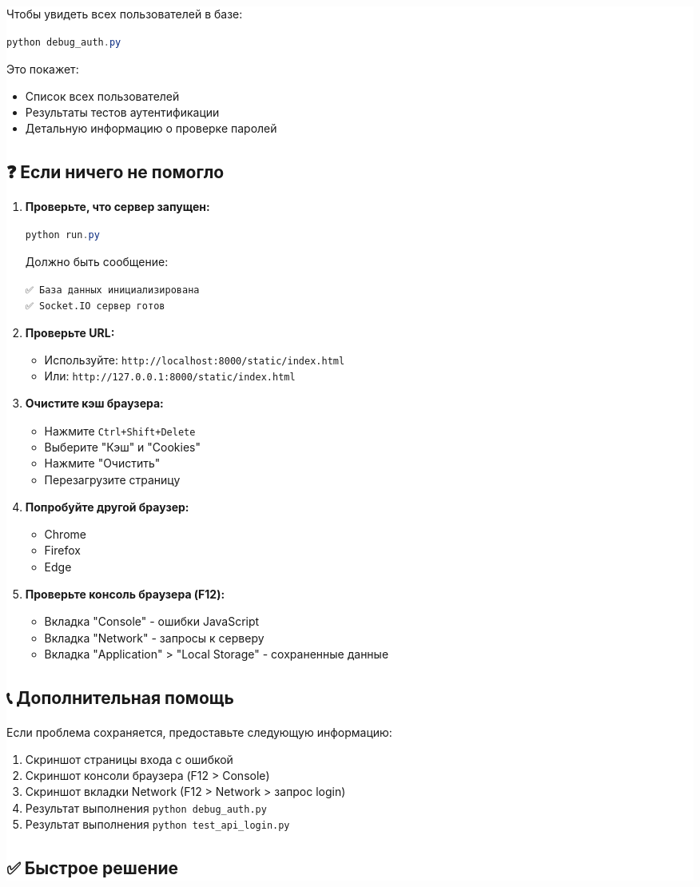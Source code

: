 Чтобы увидеть всех пользователей в базе:

```powershell
python debug_auth.py
```

Это покажет:
- Список всех пользователей
- Результаты тестов аутентификации
- Детальную информацию о проверке паролей

## ❓ Если ничего не помогло

1. **Проверьте, что сервер запущен:**
   ```powershell
   python run.py
   ```
   
   Должно быть сообщение:
   ```
   ✅ База данных инициализирована
   ✅ Socket.IO сервер готов
   ```

2. **Проверьте URL:**
   - Используйте: `http://localhost:8000/static/index.html`
   - Или: `http://127.0.0.1:8000/static/index.html`

3. **Очистите кэш браузера:**
   - Нажмите `Ctrl+Shift+Delete`
   - Выберите "Кэш" и "Cookies"
   - Нажмите "Очистить"
   - Перезагрузите страницу

4. **Попробуйте другой браузер:**
   - Chrome
   - Firefox
   - Edge

5. **Проверьте консоль браузера (F12):**
   - Вкладка "Console" - ошибки JavaScript
   - Вкладка "Network" - запросы к серверу
   - Вкладка "Application" > "Local Storage" - сохраненные данные

## 📞 Дополнительная помощь

Если проблема сохраняется, предоставьте следующую информацию:

1. Скриншот страницы входа с ошибкой
2. Скриншот консоли браузера (F12 > Console)
3. Скриншот вкладки Network (F12 > Network > запрос login)
4. Результат выполнения `python debug_auth.py`
5. Результат выполнения `python test_api_login.py`

## ✅ Быстрое решение
